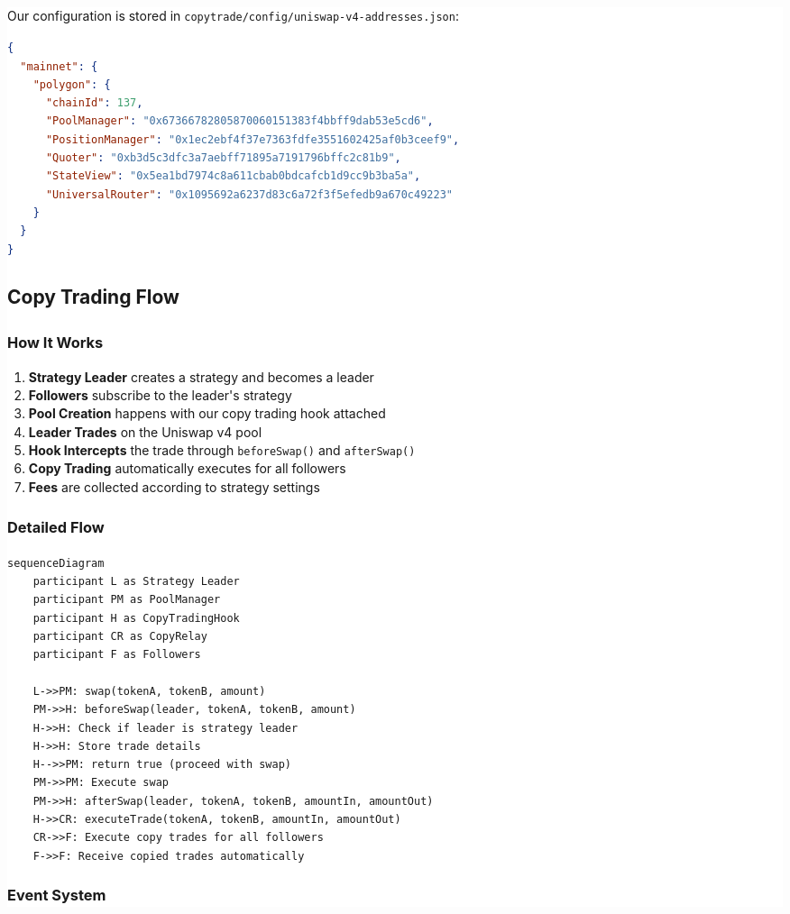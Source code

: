 Our configuration is stored in `copytrade/config/uniswap-v4-addresses.json`:

```json
{
  "mainnet": {
    "polygon": {
      "chainId": 137,
      "PoolManager": "0x67366782805870060151383f4bbff9dab53e5cd6",
      "PositionManager": "0x1ec2ebf4f37e7363fdfe3551602425af0b3ceef9",
      "Quoter": "0xb3d5c3dfc3a7aebff71895a7191796bffc2c81b9",
      "StateView": "0x5ea1bd7974c8a611cbab0bdcafcb1d9cc9b3ba5a",
      "UniversalRouter": "0x1095692a6237d83c6a72f3f5efedb9a670c49223"
    }
  }
}
```

## Copy Trading Flow

### How It Works

1. **Strategy Leader** creates a strategy and becomes a leader
2. **Followers** subscribe to the leader's strategy
3. **Pool Creation** happens with our copy trading hook attached
4. **Leader Trades** on the Uniswap v4 pool
5. **Hook Intercepts** the trade through `beforeSwap()` and `afterSwap()`
6. **Copy Trading** automatically executes for all followers
7. **Fees** are collected according to strategy settings

### Detailed Flow

```mermaid
sequenceDiagram
    participant L as Strategy Leader
    participant PM as PoolManager
    participant H as CopyTradingHook
    participant CR as CopyRelay
    participant F as Followers

    L->>PM: swap(tokenA, tokenB, amount)
    PM->>H: beforeSwap(leader, tokenA, tokenB, amount)
    H->>H: Check if leader is strategy leader
    H->>H: Store trade details
    H-->>PM: return true (proceed with swap)
    PM->>PM: Execute swap
    PM->>H: afterSwap(leader, tokenA, tokenB, amountIn, amountOut)
    H->>CR: executeTrade(tokenA, tokenB, amountIn, amountOut)
    CR->>F: Execute copy trades for all followers
    F->>F: Receive copied trades automatically
```

### Event System
